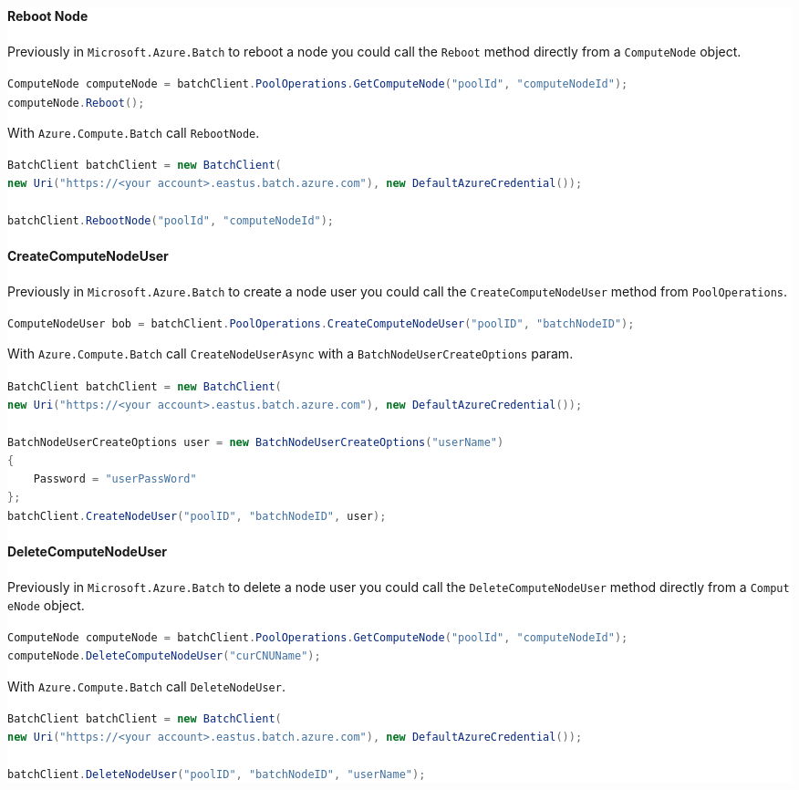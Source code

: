 #### Reboot Node

Previously in `Microsoft.Azure.Batch` to reboot a node you could call the `Reboot` method directly from a `ComputeNode` object.

``` C#
ComputeNode computeNode = batchClient.PoolOperations.GetComputeNode("poolId", "computeNodeId");
computeNode.Reboot();
```

With `Azure.Compute.Batch` call `RebootNode`.

```C# Snippet:Batch_Migration_RebootNode
BatchClient batchClient = new BatchClient(
new Uri("https://<your account>.eastus.batch.azure.com"), new DefaultAzureCredential());

batchClient.RebootNode("poolId", "computeNodeId");
```

#### CreateComputeNodeUser

Previously in `Microsoft.Azure.Batch` to create a node user you could call the `CreateComputeNodeUser` method from `PoolOperations`.

``` C#
ComputeNodeUser bob = batchClient.PoolOperations.CreateComputeNodeUser("poolID", "batchNodeID");
```

With `Azure.Compute.Batch` call `CreateNodeUserAsync` with a `BatchNodeUserCreateOptions` param.

```C# Snippet:Batch_Migration_CreateNodeUser
BatchClient batchClient = new BatchClient(
new Uri("https://<your account>.eastus.batch.azure.com"), new DefaultAzureCredential());

BatchNodeUserCreateOptions user = new BatchNodeUserCreateOptions("userName")
{
    Password = "userPassWord"
};
batchClient.CreateNodeUser("poolID", "batchNodeID", user);
```

#### DeleteComputeNodeUser

Previously in `Microsoft.Azure.Batch` to delete a node user you could call the `DeleteComputeNodeUser` method directly from a `ComputeNode` object.

``` C#
ComputeNode computeNode = batchClient.PoolOperations.GetComputeNode("poolId", "computeNodeId");
computeNode.DeleteComputeNodeUser("curCNUName");
```

With `Azure.Compute.Batch` call `DeleteNodeUser`.

```C# Snippet:Batch_Migration_DeleteNodeUser
BatchClient batchClient = new BatchClient(
new Uri("https://<your account>.eastus.batch.azure.com"), new DefaultAzureCredential());

batchClient.DeleteNodeUser("poolID", "batchNodeID", "userName");
```
